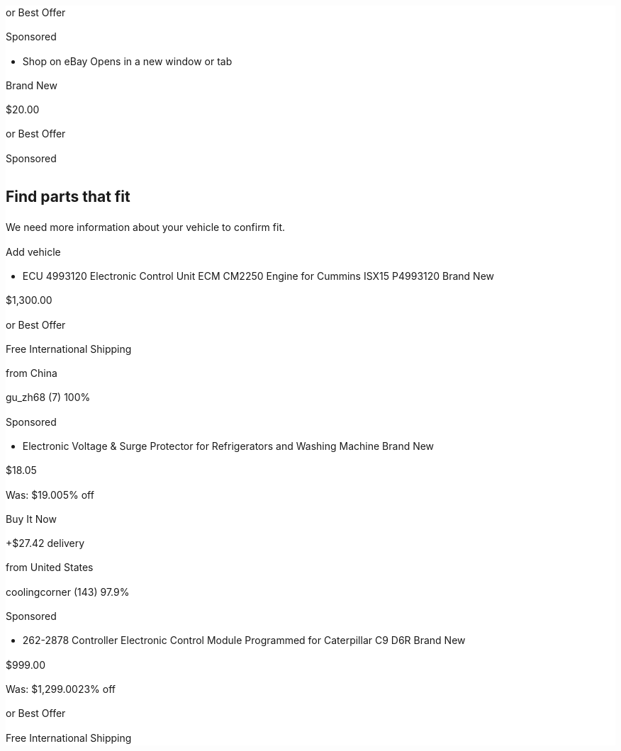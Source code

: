or Best Offer

Sponsored

* Shop on eBay
Opens in a new window or tab

Brand New

$20.00

or Best Offer

Sponsored

## Find parts that fit

We need more information about your vehicle to confirm fit.

Add vehicle

  * ECU 4993120 Electronic Control Unit ECM CM2250 Engine for Cummins ISX15 P4993120
Brand New

$1,300.00

or Best Offer

Free International Shipping

from China

gu_zh68 (7) 100%

Sponsored

  * Electronic Voltage & Surge Protector for Refrigerators and Washing Machine
Brand New

$18.05

Was: $19.005% off

Buy It Now

+$27.42 delivery

from United States

coolingcorner (143) 97.9%

Sponsored

  * 262-2878 Controller Electronic Control Module Programmed for Caterpillar C9 D6R
Brand New

$999.00

Was: $1,299.0023% off

or Best Offer

Free International Shipping
